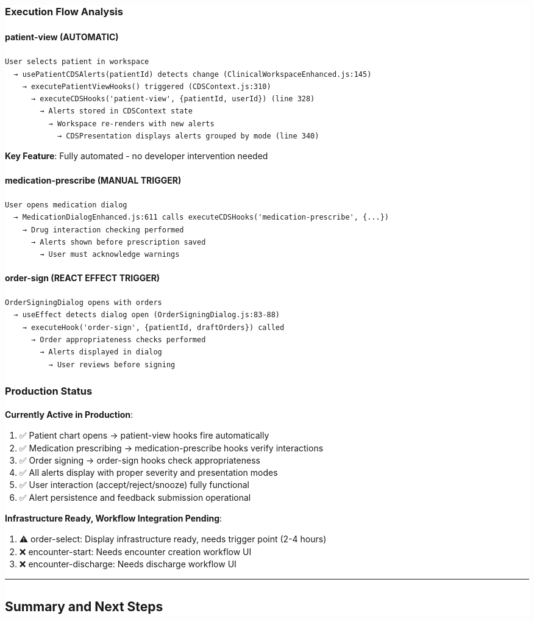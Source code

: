 ### Execution Flow Analysis

#### patient-view (AUTOMATIC)
```
User selects patient in workspace
  → usePatientCDSAlerts(patientId) detects change (ClinicalWorkspaceEnhanced.js:145)
    → executePatientViewHooks() triggered (CDSContext.js:310)
      → executeCDSHooks('patient-view', {patientId, userId}) (line 328)
        → Alerts stored in CDSContext state
          → Workspace re-renders with new alerts
            → CDSPresentation displays alerts grouped by mode (line 340)
```

**Key Feature**: Fully automated - no developer intervention needed

#### medication-prescribe (MANUAL TRIGGER)
```
User opens medication dialog
  → MedicationDialogEnhanced.js:611 calls executeCDSHooks('medication-prescribe', {...})
    → Drug interaction checking performed
      → Alerts shown before prescription saved
        → User must acknowledge warnings
```

#### order-sign (REACT EFFECT TRIGGER)
```
OrderSigningDialog opens with orders
  → useEffect detects dialog open (OrderSigningDialog.js:83-88)
    → executeHook('order-sign', {patientId, draftOrders}) called
      → Order appropriateness checks performed
        → Alerts displayed in dialog
          → User reviews before signing
```

### Production Status

**Currently Active in Production**:
1. ✅ Patient chart opens → patient-view hooks fire automatically
2. ✅ Medication prescribing → medication-prescribe hooks verify interactions
3. ✅ Order signing → order-sign hooks check appropriateness
4. ✅ All alerts display with proper severity and presentation modes
5. ✅ User interaction (accept/reject/snooze) fully functional
6. ✅ Alert persistence and feedback submission operational

**Infrastructure Ready, Workflow Integration Pending**:
1. ⚠️ order-select: Display infrastructure ready, needs trigger point (2-4 hours)
2. ❌ encounter-start: Needs encounter creation workflow UI
3. ❌ encounter-discharge: Needs discharge workflow UI

---

## Summary and Next Steps

